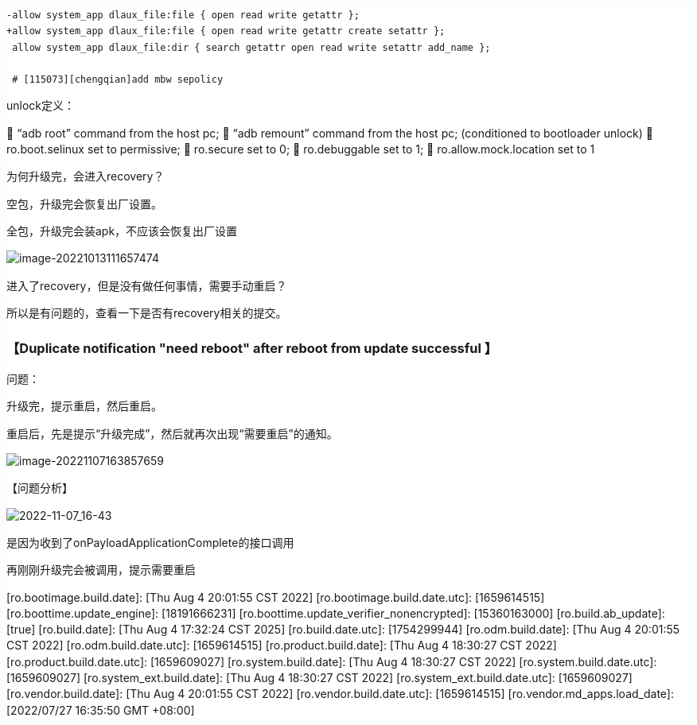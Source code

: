 ```
-allow system_app dlaux_file:file { open read write getattr };
+allow system_app dlaux_file:file { open read write getattr create setattr };
 allow system_app dlaux_file:dir { search getattr open read write setattr add_name };
 
 # [115073][chengqian]add mbw sepolicy

```





unlock定义：

 “adb root” command from the host pc;
 “adb remount” command from the host pc; (conditioned to bootloader unlock)
 ro.boot.selinux set to permissive;
 ro.secure set to 0;
 ro.debuggable set to 1;
 ro.allow.mock.location set to 1



为何升级完，会进入recovery？

空包，升级完会恢复出厂设置。

全包，升级完会装apk，不应该会恢复出厂设置

![image-20221013111657474](Image/image-20221013111657474.png)



进入了recovery，但是没有做任何事情，需要手动重启？

所以是有问题的，查看一下是否有recovery相关的提交。





### 【Duplicate notification "need reboot" after reboot from update successful 】

问题：

升级完，提示重启，然后重启。

重启后，先是提示“升级完成”，然后就再次出现“需要重启”的通知。

![image-20221107163857659](Image/image-20221107163857659.png)



【问题分析】

![2022-11-07_16-43](Image/2022-11-07_16-43.png)



是因为收到了onPayloadApplicationComplete的接口调用

再刚刚升级完会被调用，提示需要重启


[ro.bootimage.build.date]: [Thu Aug 4 20:01:55 CST 2022]
[ro.bootimage.build.date.utc]: [1659614515]
[ro.boottime.update_engine]: [18191666231]
[ro.boottime.update_verifier_nonencrypted]: [15360163000]
[ro.build.ab_update]: [true]
[ro.build.date]: [Thu Aug  4 17:32:24 CST 2025]
[ro.build.date.utc]: [1754299944]
[ro.odm.build.date]: [Thu Aug  4 20:01:55 CST 2022]
[ro.odm.build.date.utc]: [1659614515]
[ro.product.build.date]: [Thu Aug  4 18:30:27 CST 2022]
[ro.product.build.date.utc]: [1659609027]
[ro.system.build.date]: [Thu Aug  4 18:30:27 CST 2022]
[ro.system.build.date.utc]: [1659609027]
[ro.system_ext.build.date]: [Thu Aug  4 18:30:27 CST 2022]
[ro.system_ext.build.date.utc]: [1659609027]
[ro.vendor.build.date]: [Thu Aug  4 20:01:55 CST 2022]
[ro.vendor.build.date.utc]: [1659614515]
[ro.vendor.md_apps.load_date]: [2022/07/27 16:35:50 GMT +08:00]